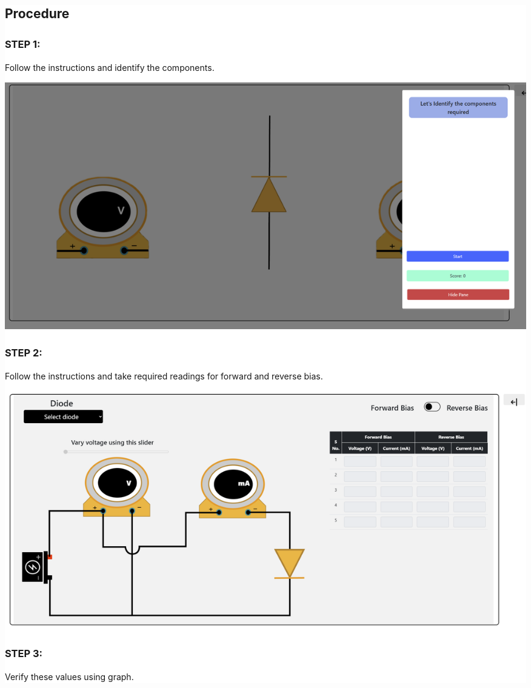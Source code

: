 <h2>Procedure</h2>

<h3>STEP 1:</h3>
<p>Follow the instructions and identify the components.</p>
<img src="./images/pro1.png" style='width: 100%;'>

<h3>STEP 2:</h3>
<p>Follow the instructions and take required readings for forward and reverse bias.</p>
<img src="./images/pro2.png" style='width: 100%;'>

<h3>STEP 3:</h3>
<p>Verify these values using graph.</p>